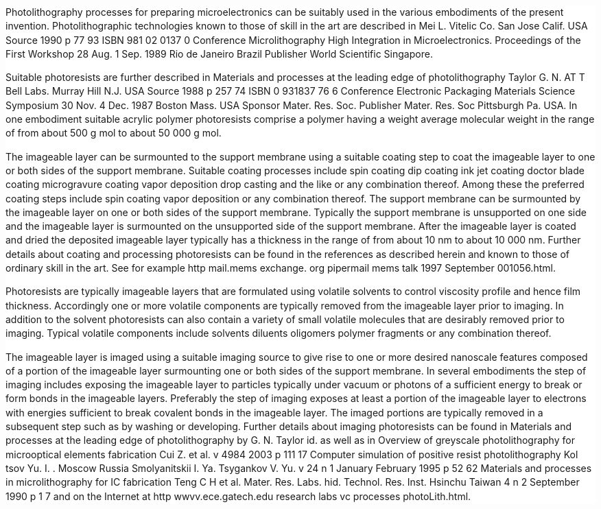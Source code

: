 Photolithography processes for preparing microelectronics can be suitably used in the various embodiments of the present invention. Photolithographic technologies known to those of skill in the art are described in Mei L. Vitelic Co. San Jose Calif. USA Source 1990 p 77 93 ISBN 981 02 0137 0 Conference Microlithography High Integration in Microelectronics. Proceedings of the First Workshop 28 Aug. 1 Sep. 1989 Rio de Janeiro Brazil Publisher World Scientific Singapore.

Suitable photoresists are further described in Materials and processes at the leading edge of photolithography Taylor G. N. AT T Bell Labs. Murray Hill N.J. USA Source 1988 p 257 74 ISBN 0 931837 76 6 Conference Electronic Packaging Materials Science Symposium 30 Nov. 4 Dec. 1987 Boston Mass. USA Sponsor Mater. Res. Soc. Publisher Mater. Res. Soc Pittsburgh Pa. USA. In one embodiment suitable acrylic polymer photoresists comprise a polymer having a weight average molecular weight in the range of from about 500 g mol to about 50 000 g mol.

The imageable layer can be surmounted to the support membrane using a suitable coating step to coat the imageable layer to one or both sides of the support membrane. Suitable coating processes include spin coating dip coating ink jet coating doctor blade coating microgravure coating vapor deposition drop casting and the like or any combination thereof. Among these the preferred coating steps include spin coating vapor deposition or any combination thereof. The support membrane can be surmounted by the imageable layer on one or both sides of the support membrane. Typically the support membrane is unsupported on one side and the imageable layer is surmounted on the unsupported side of the support membrane. After the imageable layer is coated and dried the deposited imageable layer typically has a thickness in the range of from about 10 nm to about 10 000 nm. Further details about coating and processing photoresists can be found in the references as described herein and known to those of ordinary skill in the art. See for example http mail.mems exchange. org pipermail mems talk 1997 September 001056.html.

Photoresists are typically imageable layers that are formulated using volatile solvents to control viscosity profile and hence film thickness. Accordingly one or more volatile components are typically removed from the imageable layer prior to imaging. In addition to the solvent photoresists can also contain a variety of small volatile molecules that are desirably removed prior to imaging. Typical volatile components include solvents diluents oligomers polymer fragments or any combination thereof.

The imageable layer is imaged using a suitable imaging source to give rise to one or more desired nanoscale features composed of a portion of the imageable layer surmounting one or both sides of the support membrane. In several embodiments the step of imaging includes exposing the imageable layer to particles typically under vacuum or photons of a sufficient energy to break or form bonds in the imageable layers. Preferably the step of imaging exposes at least a portion of the imageable layer to electrons with energies sufficient to break covalent bonds in the imageable layer. The imaged portions are typically removed in a subsequent step such as by washing or developing. Further details about imaging photoresists can be found in Materials and processes at the leading edge of photolithography by G. N. Taylor id. as well as in Overview of greyscale photolithography for microoptical elements fabrication Cui Z. et al. v 4984 2003 p 111 17 Computer simulation of positive resist photolithography Kol tsov Yu. I. . Moscow Russia Smolyanitskii I. Ya. Tsygankov V. Yu. v 24 n 1 January February 1995 p 52 62 Materials and processes in microlithography for IC fabrication Teng C H et al. Mater. Res. Labs. hid. Technol. Res. Inst. Hsinchu Taiwan 4 n 2 September 1990 p 1 7 and on the Internet at http wwvv.ece.gatech.edu research labs vc processes photoLith.html.
